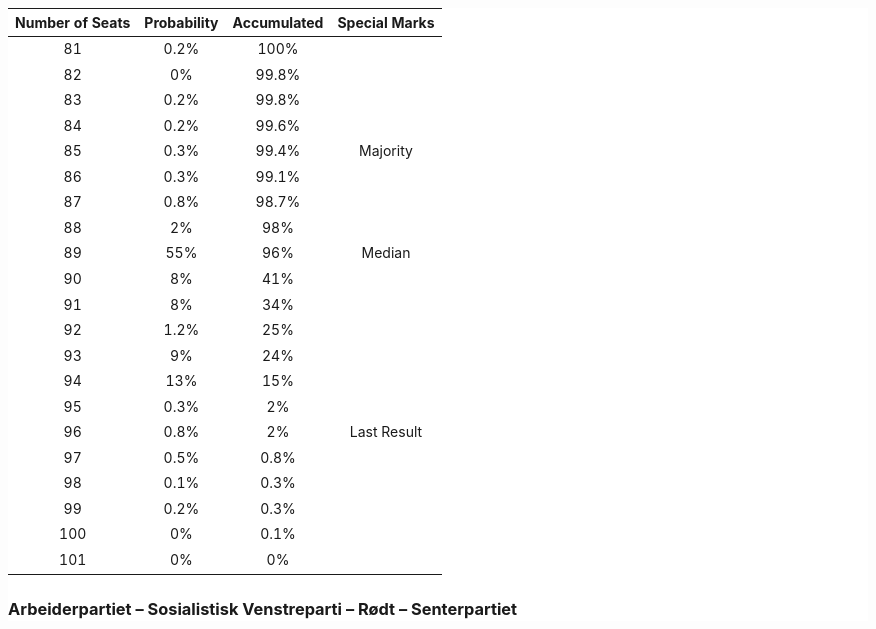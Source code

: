 | Number of Seats | Probability | Accumulated | Special Marks |
|:---------------:|:-----------:|:-----------:|:-------------:|
| 81 | 0.2% | 100% |  |
| 82 | 0% | 99.8% |  |
| 83 | 0.2% | 99.8% |  |
| 84 | 0.2% | 99.6% |  |
| 85 | 0.3% | 99.4% | Majority |
| 86 | 0.3% | 99.1% |  |
| 87 | 0.8% | 98.7% |  |
| 88 | 2% | 98% |  |
| 89 | 55% | 96% | Median |
| 90 | 8% | 41% |  |
| 91 | 8% | 34% |  |
| 92 | 1.2% | 25% |  |
| 93 | 9% | 24% |  |
| 94 | 13% | 15% |  |
| 95 | 0.3% | 2% |  |
| 96 | 0.8% | 2% | Last Result |
| 97 | 0.5% | 0.8% |  |
| 98 | 0.1% | 0.3% |  |
| 99 | 0.2% | 0.3% |  |
| 100 | 0% | 0.1% |  |
| 101 | 0% | 0% |  |

### Arbeiderpartiet – Sosialistisk Venstreparti – Rødt – Senterpartiet
